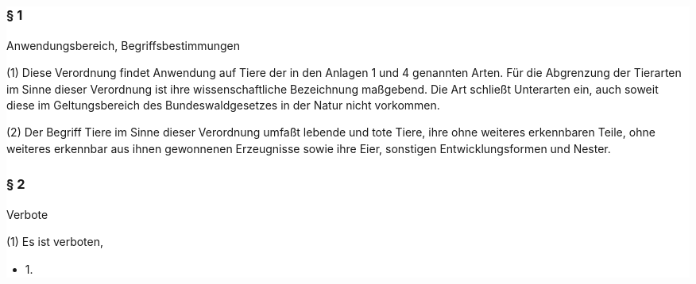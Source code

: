 </div>

</div>

</div>

</div>

<span id="BJNR020400985BJNE000200326.html"></span>

### § 1  
Anwendungsbereich, Begriffsbestimmungen

<div>

<div class="jnhtml">

<div>

<div class="jurAbsatz">

(1) Diese Verordnung findet Anwendung auf Tiere der in den Anlagen 1 und
4 genannten Arten. Für die Abgrenzung der Tierarten im Sinne dieser
Verordnung ist ihre wissenschaftliche Bezeichnung maßgebend. Die Art
schließt Unterarten ein, auch soweit diese im Geltungsbereich des
Bundeswaldgesetzes in der Natur nicht vorkommen.

</div>

<div class="jurAbsatz">

(2) Der Begriff Tiere im Sinne dieser Verordnung umfaßt lebende und tote
Tiere, ihre ohne weiteres erkennbaren Teile, ohne weiteres erkennbar aus
ihnen gewonnenen Erzeugnisse sowie ihre Eier, sonstigen
Entwicklungsformen und Nester.

</div>

</div>

</div>

</div>

<span id="BJNR020400985BJNE000301124.html"></span>

### § 2  
Verbote

<div>

<div class="jnhtml">

<div>

<div class="jurAbsatz">

(1) Es ist verboten,

  - 1\.
    